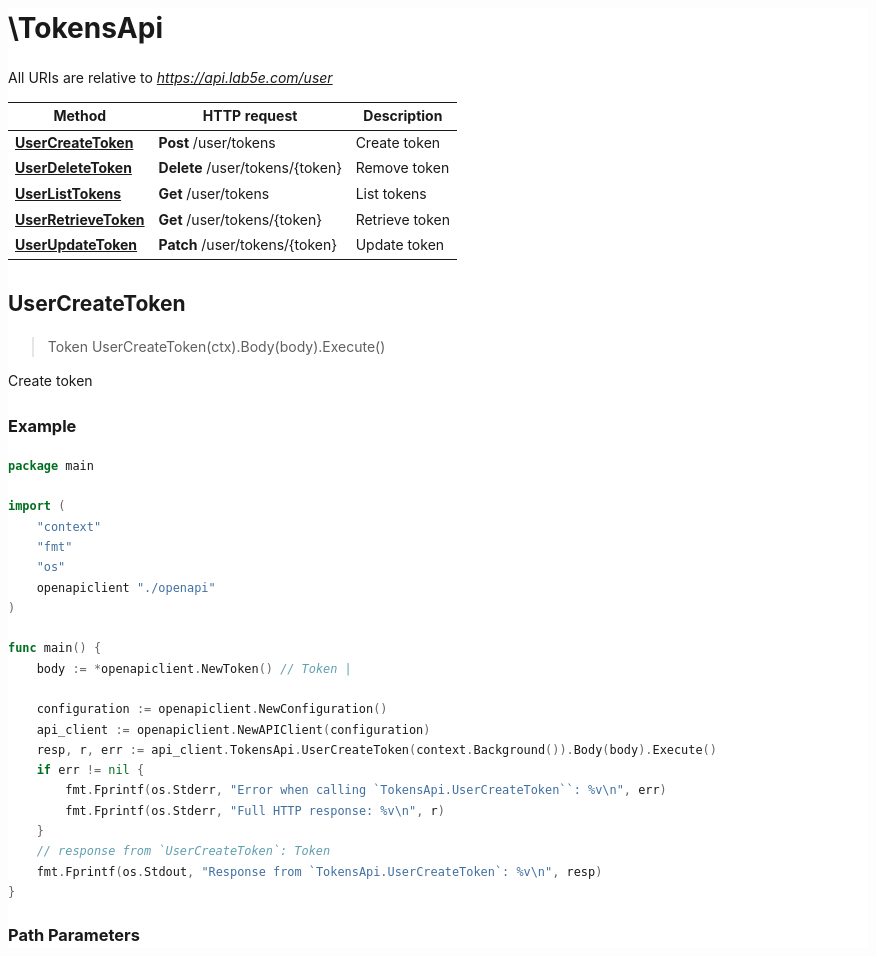 # \TokensApi

All URIs are relative to *https://api.lab5e.com/user*

Method | HTTP request | Description
------------- | ------------- | -------------
[**UserCreateToken**](TokensApi.md#UserCreateToken) | **Post** /user/tokens | Create token
[**UserDeleteToken**](TokensApi.md#UserDeleteToken) | **Delete** /user/tokens/{token} | Remove token
[**UserListTokens**](TokensApi.md#UserListTokens) | **Get** /user/tokens | List tokens
[**UserRetrieveToken**](TokensApi.md#UserRetrieveToken) | **Get** /user/tokens/{token} | Retrieve token
[**UserUpdateToken**](TokensApi.md#UserUpdateToken) | **Patch** /user/tokens/{token} | Update token



## UserCreateToken

> Token UserCreateToken(ctx).Body(body).Execute()

Create token

### Example

```go
package main

import (
    "context"
    "fmt"
    "os"
    openapiclient "./openapi"
)

func main() {
    body := *openapiclient.NewToken() // Token | 

    configuration := openapiclient.NewConfiguration()
    api_client := openapiclient.NewAPIClient(configuration)
    resp, r, err := api_client.TokensApi.UserCreateToken(context.Background()).Body(body).Execute()
    if err != nil {
        fmt.Fprintf(os.Stderr, "Error when calling `TokensApi.UserCreateToken``: %v\n", err)
        fmt.Fprintf(os.Stderr, "Full HTTP response: %v\n", r)
    }
    // response from `UserCreateToken`: Token
    fmt.Fprintf(os.Stdout, "Response from `TokensApi.UserCreateToken`: %v\n", resp)
}
```

### Path Parameters


